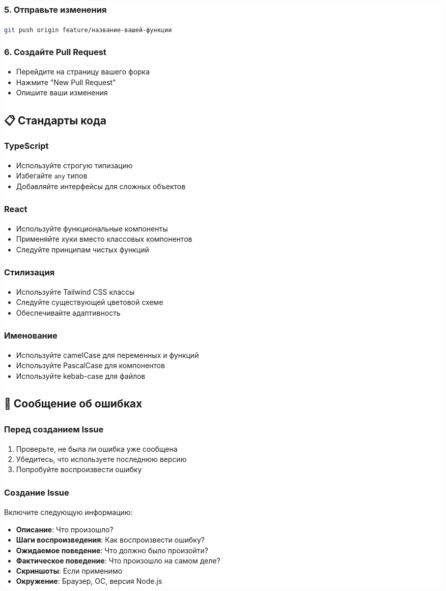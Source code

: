 ### 5. Отправьте изменения
```bash
git push origin feature/название-вашей-функции
```

### 6. Создайте Pull Request
- Перейдите на страницу вашего форка
- Нажмите "New Pull Request"
- Опишите ваши изменения

## 📋 Стандарты кода

### TypeScript
- Используйте строгую типизацию
- Избегайте `any` типов
- Добавляйте интерфейсы для сложных объектов

### React
- Используйте функциональные компоненты
- Применяйте хуки вместо классовых компонентов
- Следуйте принципам чистых функций

### Стилизация
- Используйте Tailwind CSS классы
- Следуйте существующей цветовой схеме
- Обеспечивайте адаптивность

### Именование
- Используйте camelCase для переменных и функций
- Используйте PascalCase для компонентов
- Используйте kebab-case для файлов

## 🐛 Сообщение об ошибках

### Перед созданием Issue
1. Проверьте, не была ли ошибка уже сообщена
2. Убедитесь, что используете последнюю версию
3. Попробуйте воспроизвести ошибку

### Создание Issue
Включите следующую информацию:
- **Описание**: Что произошло?
- **Шаги воспроизведения**: Как воспроизвести ошибку?
- **Ожидаемое поведение**: Что должно было произойти?
- **Фактическое поведение**: Что произошло на самом деле?
- **Скриншоты**: Если применимо
- **Окружение**: Браузер, ОС, версия Node.js
